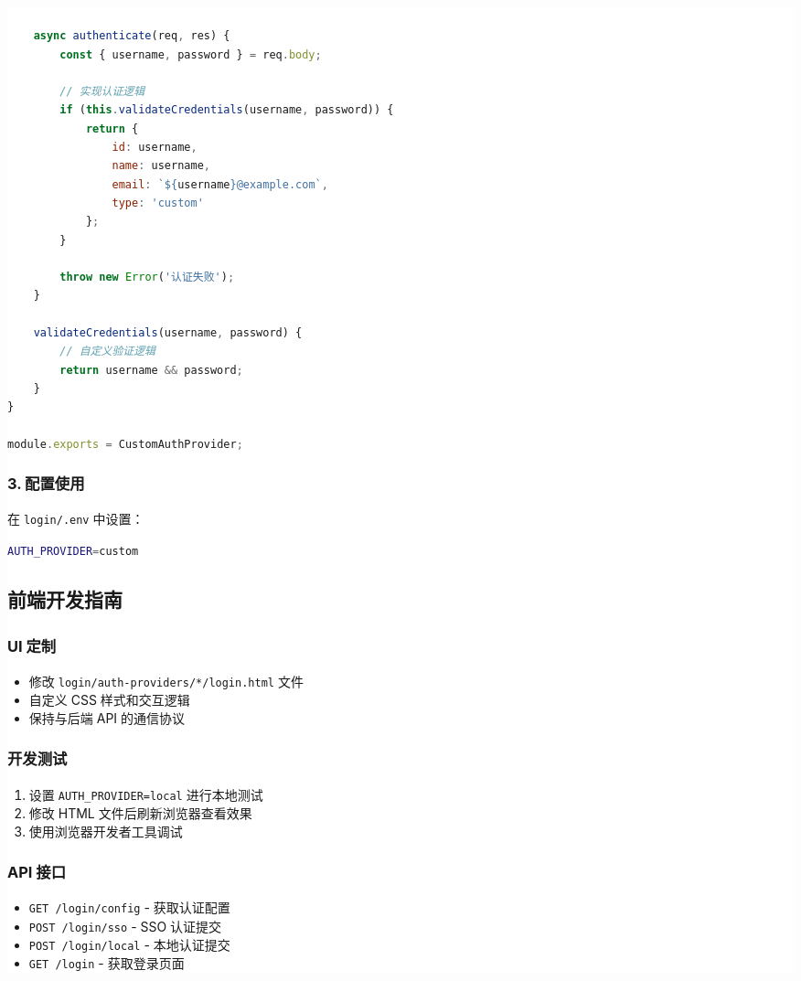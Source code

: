 ```javascript

    async authenticate(req, res) {
        const { username, password } = req.body;
        
        // 实现认证逻辑
        if (this.validateCredentials(username, password)) {
            return {
                id: username,
                name: username,
                email: `${username}@example.com`,
                type: 'custom'
            };
        }
        
        throw new Error('认证失败');
    }

    validateCredentials(username, password) {
        // 自定义验证逻辑
        return username && password;
    }
}

module.exports = CustomAuthProvider;
```

### 3. 配置使用

在 `login/.env` 中设置：
```bash
AUTH_PROVIDER=custom
```

## 前端开发指南

### UI 定制
- 修改 `login/auth-providers/*/login.html` 文件
- 自定义 CSS 样式和交互逻辑
- 保持与后端 API 的通信协议

### 开发测试
1. 设置 `AUTH_PROVIDER=local` 进行本地测试
2. 修改 HTML 文件后刷新浏览器查看效果
3. 使用浏览器开发者工具调试

### API 接口
- `GET /login/config` - 获取认证配置
- `POST /login/sso` - SSO 认证提交
- `POST /login/local` - 本地认证提交
- `GET /login` - 获取登录页面
